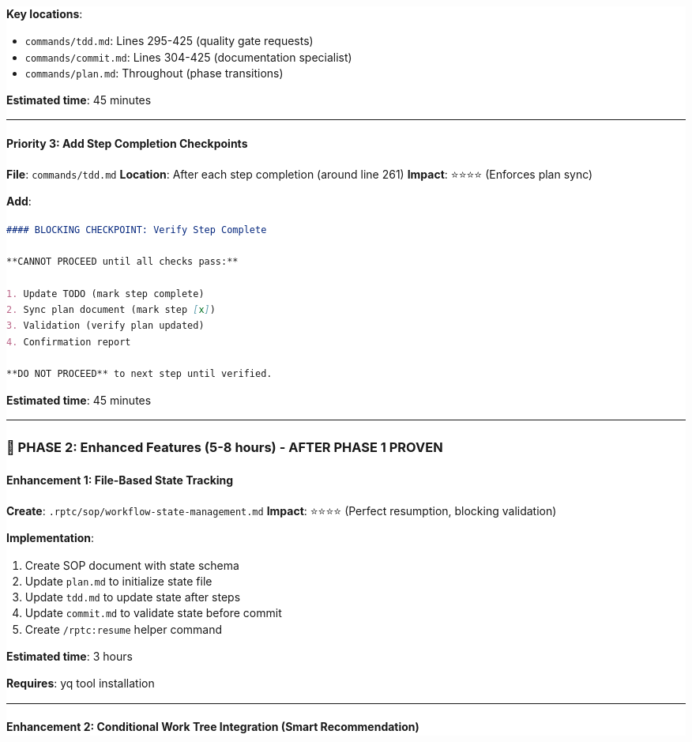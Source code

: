 **Key locations**:
- `commands/tdd.md`: Lines 295-425 (quality gate requests)
- `commands/commit.md`: Lines 304-425 (documentation specialist)
- `commands/plan.md`: Throughout (phase transitions)

**Estimated time**: 45 minutes

---

#### Priority 3: Add Step Completion Checkpoints

**File**: `commands/tdd.md`
**Location**: After each step completion (around line 261)
**Impact**: ⭐⭐⭐⭐ (Enforces plan sync)

**Add**:
```markdown
#### BLOCKING CHECKPOINT: Verify Step Complete

**CANNOT PROCEED until all checks pass:**

1. Update TODO (mark step complete)
2. Sync plan document (mark step [x])
3. Validation (verify plan updated)
4. Confirmation report

**DO NOT PROCEED** to next step until verified.
```

**Estimated time**: 45 minutes

---

### 🎯 PHASE 2: Enhanced Features (5-8 hours) - AFTER PHASE 1 PROVEN

#### Enhancement 1: File-Based State Tracking

**Create**: `.rptc/sop/workflow-state-management.md`
**Impact**: ⭐⭐⭐⭐ (Perfect resumption, blocking validation)

**Implementation**:
1. Create SOP document with state schema
2. Update `plan.md` to initialize state file
3. Update `tdd.md` to update state after steps
4. Update `commit.md` to validate state before commit
5. Create `/rptc:resume` helper command

**Estimated time**: 3 hours

**Requires**: yq tool installation

---

#### Enhancement 2: Conditional Work Tree Integration (Smart Recommendation)
